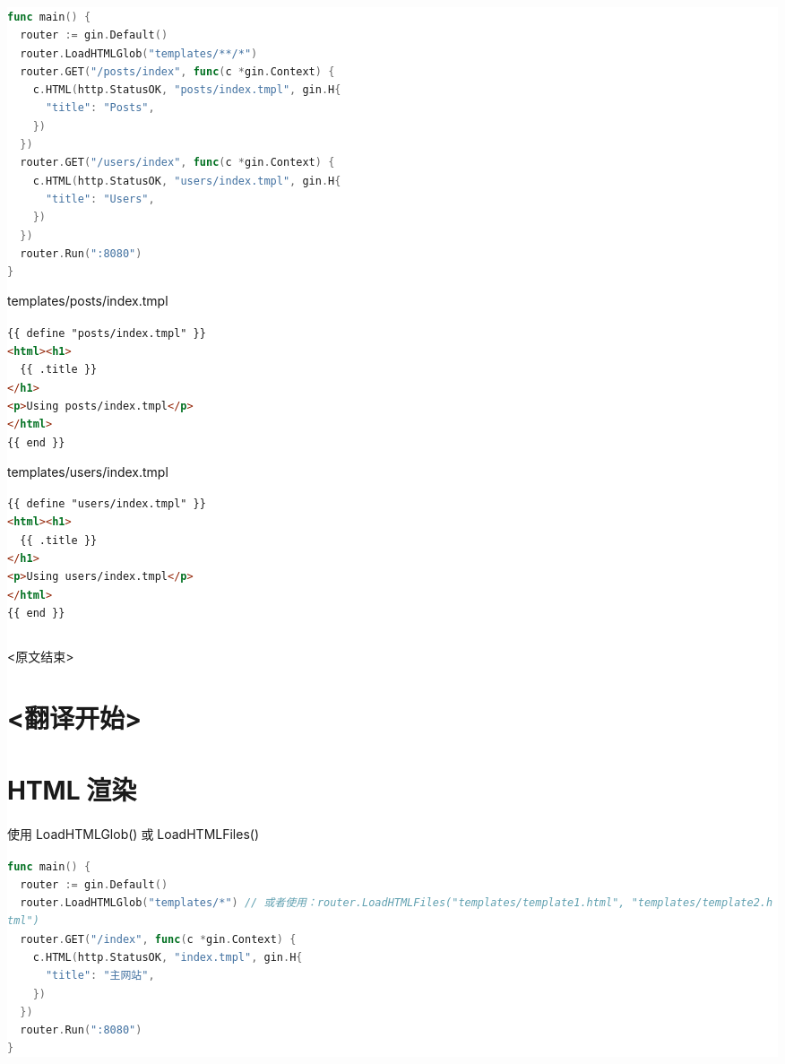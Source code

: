 ```go
func main() {
  router := gin.Default()
  router.LoadHTMLGlob("templates/**/*")
  router.GET("/posts/index", func(c *gin.Context) {
    c.HTML(http.StatusOK, "posts/index.tmpl", gin.H{
      "title": "Posts",
    })
  })
  router.GET("/users/index", func(c *gin.Context) {
    c.HTML(http.StatusOK, "users/index.tmpl", gin.H{
      "title": "Users",
    })
  })
  router.Run(":8080")
}
```

templates/posts/index.tmpl

```html
{{ define "posts/index.tmpl" }}
<html><h1>
  {{ .title }}
</h1>
<p>Using posts/index.tmpl</p>
</html>
{{ end }}
```

templates/users/index.tmpl

```html
{{ define "users/index.tmpl" }}
<html><h1>
  {{ .title }}
</h1>
<p>Using users/index.tmpl</p>
</html>
{{ end }}
```

##
<原文结束>

# <翻译开始>
# HTML 渲染

使用 LoadHTMLGlob() 或 LoadHTMLFiles()

```go
func main() {
  router := gin.Default()
  router.LoadHTMLGlob("templates/*") // 或者使用：router.LoadHTMLFiles("templates/template1.html", "templates/template2.html")
  router.GET("/index", func(c *gin.Context) {
    c.HTML(http.StatusOK, "index.tmpl", gin.H{
      "title": "主网站",
    })
  })
  router.Run(":8080")
}
```
